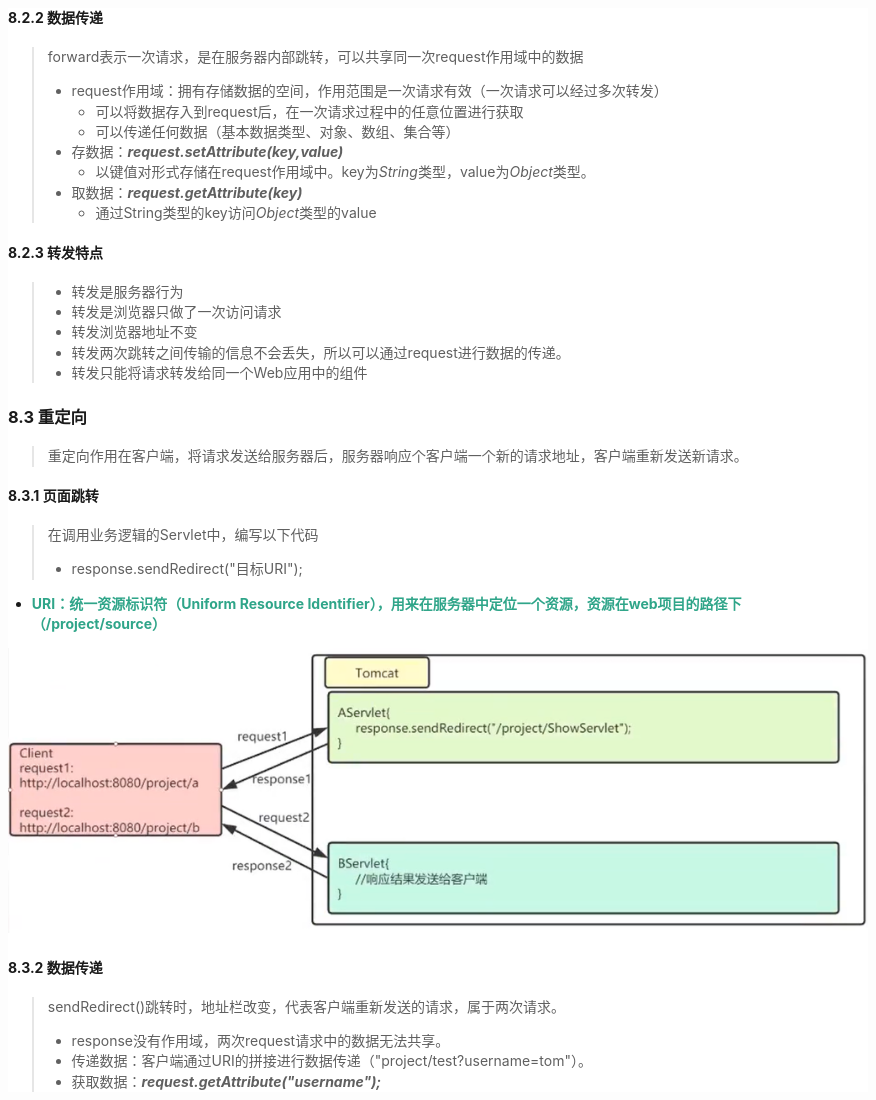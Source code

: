#### 8.2.2 数据传递

> forward表示一次请求，是在服务器内部跳转，可以共享同一次request作用域中的数据
>
> * request作用域：拥有存储数据的空间，作用范围是一次请求有效（一次请求可以经过多次转发）
>   * 可以将数据存入到request后，在一次请求过程中的任意位置进行获取
>   * 可以传递任何数据（基本数据类型、对象、数组、集合等）
> * 存数据：***request.setAttribute(key,value)***
>   * 以键值对形式存储在request作用域中。key为*String*类型，value为*Object*类型。
> * 取数据：***request.getAttribute(key)***
>   * 通过String类型的key访问*Object*类型的value

#### 8.2.3 转发特点

> * 转发是服务器行为
> * 转发是浏览器只做了一次访问请求
> * 转发浏览器地址不变
> * 转发两次跳转之间传输的信息不会丢失，所以可以通过request进行数据的传递。
> * 转发只能将请求转发给同一个Web应用中的组件

### 8.3 重定向

> 重定向作用在客户端，将请求发送给服务器后，服务器响应个客户端一个新的请求地址，客户端重新发送新请求。

#### 8.3.1 页面跳转

> 在调用业务逻辑的Servlet中，编写以下代码
>
> * response.sendRedirect("目标URI");

* <strong style="color:#2fa589">URI：统一资源标识符（Uniform Resource Identifier），用来在服务器中定位一个资源，资源在web项目的路径下（/project/source）</strong>

![image-20200721162750922](pic\Servlet笔记\image-20200721162750922.png)

#### 8.3.2 数据传递

> sendRedirect()跳转时，地址栏改变，代表客户端重新发送的请求，属于两次请求。
>
> * response没有作用域，两次request请求中的数据无法共享。
> * 传递数据：客户端通过URI的拼接进行数据传递（"project/test?username=tom"）。
> * 获取数据：***request.getAttribute("username");***
